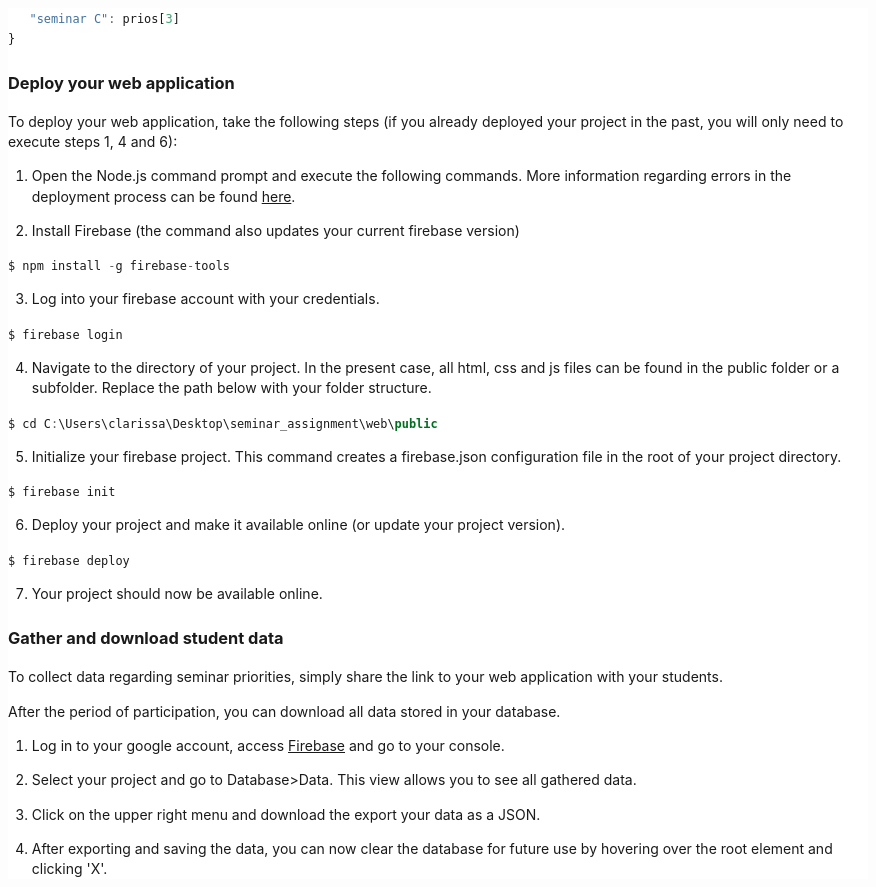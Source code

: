 ```javascript
   "seminar C": prios[3]
}
```

### Deploy your web application

To deploy your web application, take the following steps (if you already deployed your project in the past, you will only need to execute steps 1, 4 and 6):

1. Open the Node.js command prompt and execute the following commands. More information regarding errors in the deployment process can be found [here](https://firebase.google.com/docs/hosting/).

2. Install Firebase (the command also updates your current firebase version)
```javascript
$ npm install -g firebase-tools
```

3. Log into your firebase account with your credentials.
```javascript
$ firebase login
```

4. Navigate to the directory of your project. In the present case, all html, css and js files can be found in the public folder or a subfolder. Replace the path below with your folder structure. 
```javascript
$ cd C:\Users\clarissa\Desktop\seminar_assignment\web\public
```

5. Initialize your firebase project. This command creates a firebase.json configuration file in the root of your project directory.
```javascript
$ firebase init
```

6. Deploy your project and make it available online (or update your project version).
```javascript
$ firebase deploy
```

7. Your project should now be available online.


### Gather and download student data

To collect data regarding seminar priorities, simply share the link to your web application with your students. 

After the period of participation, you can download all data stored in your database.

1. Log in to your google account, access [Firebase](https://firebase.google.com) and go to your console.

2. Select your project and go to Database>Data. This view allows you to see all gathered data.

3. Click on the upper right menu and download the export your data as a JSON.

4. After exporting and saving the data, you can now clear the database for future use by hovering over the root element and clicking 'X'.
